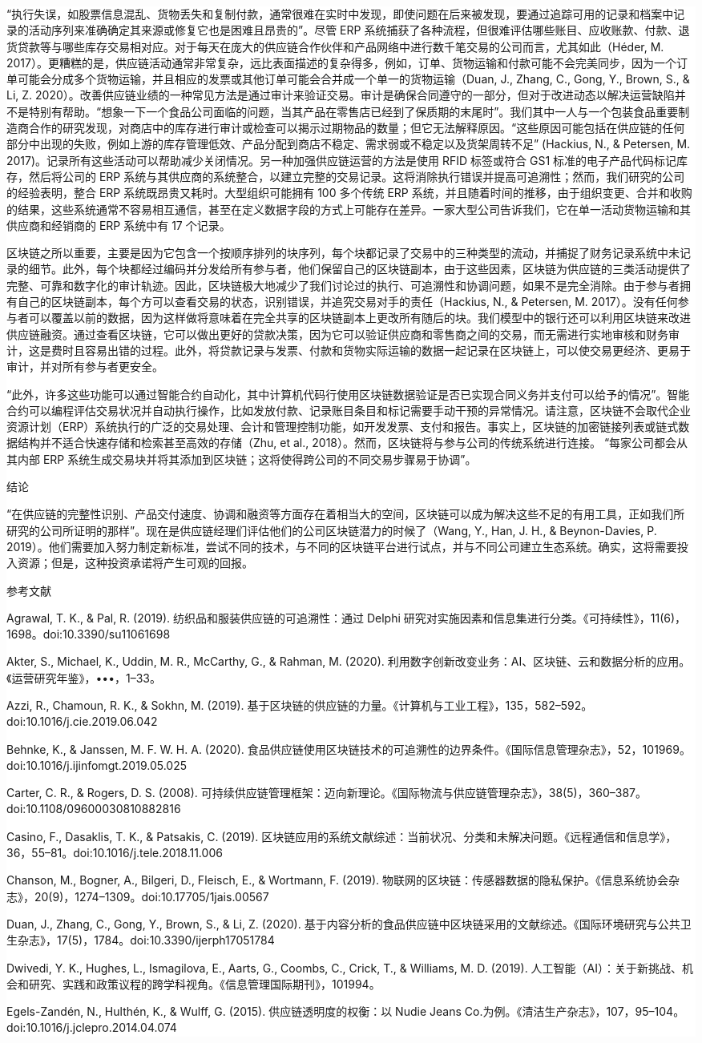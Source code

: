 “执行失误，如股票信息混乱、货物丢失和复制付款，通常很难在实时中发现，即使问题在后来被发现，要通过追踪可用的记录和档案中记录的活动序列来准确确定其来源或修复它也是困难且昂贵的”。尽管 ERP 系统捕获了各种流程，但很难评估哪些账目、应收账款、付款、退货贷款等与哪些库存交易相对应。对于每天在庞大的供应链合作伙伴和产品网络中进行数千笔交易的公司而言，尤其如此（Héder, M. 2017）。更糟糕的是，供应链活动通常非常复杂，远比表面描述的复杂得多，例如，订单、货物运输和付款可能不会完美同步，因为一个订单可能会分成多个货物运输，并且相应的发票或其他订单可能会合并成一个单一的货物运输（Duan, J., Zhang, C., Gong, Y., Brown, S., & Li, Z. 2020）。改善供应链业绩的一种常见方法是通过审计来验证交易。审计是确保合同遵守的一部分，但对于改进动态以解决运营缺陷并不是特别有帮助。“想象一下一个食品公司面临的问题，当其产品在零售店已经到了保质期的末尾时”。我们其中一人与一个包装食品重要制造商合作的研究发现，对商店中的库存进行审计或检查可以揭示过期物品的数量；但它无法解释原因。“这些原因可能包括在供应链的任何部分中出现的失败，例如上游的库存管理低效、产品分配到商店不稳定、需求弱或不稳定以及货架周转不足” (Hackius, N., & Petersen, M. 2017)。记录所有这些活动可以帮助减少关闭情况。另一种加强供应链运营的方法是使用 RFID 标签或符合 GS1 标准的电子产品代码标记库存，然后将公司的 ERP 系统与其供应商的系统整合，以建立完整的交易记录。这将消除执行错误并提高可追溯性；然而，我们研究的公司的经验表明，整合 ERP 系统既昂贵又耗时。大型组织可能拥有 100 多个传统 ERP 系统，并且随着时间的推移，由于组织变更、合并和收购的结果，这些系统通常不容易相互通信，甚至在定义数据字段的方式上可能存在差异。一家大型公司告诉我们，它在单一活动货物运输和其供应商和经销商的 ERP 系统中有 17 个记录。

区块链之所以重要，主要是因为它包含一个按顺序排列的块序列，每个块都记录了交易中的三种类型的流动，并捕捉了财务记录系统中未记录的细节。此外，每个块都经过编码并分发给所有参与者，他们保留自己的区块链副本，由于这些因素，区块链为供应链的三类活动提供了完整、可靠和数字化的审计轨迹。因此，区块链极大地减少了我们讨论过的执行、可追溯性和协调问题，如果不是完全消除。由于参与者拥有自己的区块链副本，每个方可以查看交易的状态，识别错误，并追究交易对手的责任（Hackius, N., & Petersen, M. 2017）。没有任何参与者可以覆盖以前的数据，因为这样做将意味着在完全共享的区块链副本上更改所有随后的块。我们模型中的银行还可以利用区块链来改进供应链融资。通过查看区块链，它可以做出更好的贷款决策，因为它可以验证供应商和零售商之间的交易，而无需进行实地审核和财务审计，这是费时且容易出错的过程。此外，将贷款记录与发票、付款和货物实际运输的数据一起记录在区块链上，可以使交易更经济、更易于审计，并对所有参与者更安全。

“此外，许多这些功能可以通过智能合约自动化，其中计算机代码行使用区块链数据验证是否已实现合同义务并支付可以给予的情况”。智能合约可以编程评估交易状况并自动执行操作，比如发放付款、记录账目条目和标记需要手动干预的异常情况。请注意，区块链不会取代企业资源计划（ERP）系统执行的广泛的交易处理、会计和管理控制功能，如开发发票、支付和报告。事实上，区块链的加密链接列表或链式数据结构并不适合快速存储和检索甚至高效的存储（Zhu, et al., 2018）。然而，区块链将与参与公司的传统系统进行连接。 “每家公司都会从其内部 ERP 系统生成交易块并将其添加到区块链；这将使得跨公司的不同交易步骤易于协调”。

结论

“在供应链的完整性识别、产品交付速度、协调和融资等方面存在着相当大的空间，区块链可以成为解决这些不足的有用工具，正如我们所研究的公司所证明的那样”。现在是供应链经理们评估他们的公司区块链潜力的时候了（Wang, Y., Han, J. H., & Beynon-Davies, P. 2019）。他们需要加入努力制定新标准，尝试不同的技术，与不同的区块链平台进行试点，并与不同公司建立生态系统。确实，这将需要投入资源；但是，这种投资承诺将产生可观的回报。

参考文献

Agrawal, T. K., & Pal, R. (2019). 纺织品和服装供应链的可追溯性：通过 Delphi 研究对实施因素和信息集进行分类。《可持续性》，11(6)，1698。doi:10.3390/su11061698

Akter, S., Michael, K., Uddin, M. R., McCarthy, G., & Rahman, M. (2020). 利用数字创新改变业务：AI、区块链、云和数据分析的应用。《运营研究年鉴》，•••，1–33。

Azzi, R., Chamoun, R. K., & Sokhn, M. (2019). 基于区块链的供应链的力量。《计算机与工业工程》，135，582–592。doi:10.1016/j.cie.2019.06.042

Behnke, K., & Janssen, M. F. W. H. A. (2020). 食品供应链使用区块链技术的可追溯性的边界条件。《国际信息管理杂志》，52，101969。doi:10.1016/j.ijinfomgt.2019.05.025

Carter, C. R., & Rogers, D. S. (2008). 可持续供应链管理框架：迈向新理论。《国际物流与供应链管理杂志》，38(5)，360–387。doi:10.1108/09600030810882816

Casino, F., Dasaklis, T. K., & Patsakis, C. (2019). 区块链应用的系统文献综述：当前状况、分类和未解决问题。《远程通信和信息学》，36，55–81。doi:10.1016/j.tele.2018.11.006

Chanson, M., Bogner, A., Bilgeri, D., Fleisch, E., & Wortmann, F. (2019). 物联网的区块链：传感器数据的隐私保护。《信息系统协会杂志》，20(9)，1274–1309。doi:10.17705/1jais.00567

Duan, J., Zhang, C., Gong, Y., Brown, S., & Li, Z. (2020). 基于内容分析的食品供应链中区块链采用的文献综述。《国际环境研究与公共卫生杂志》，17(5)，1784。doi:10.3390/ijerph17051784

Dwivedi, Y. K., Hughes, L., Ismagilova, E., Aarts, G., Coombs, C., Crick, T., & Williams, M. D. (2019). 人工智能（AI）：关于新挑战、机会和研究、实践和政策议程的跨学科视角。《信息管理国际期刊》，101994。

Egels-Zandén, N., Hulthén, K., & Wulff, G. (2015). 供应链透明度的权衡：以 Nudie Jeans Co.为例。《清洁生产杂志》，107，95–104。doi:10.1016/j.jclepro.2014.04.074

